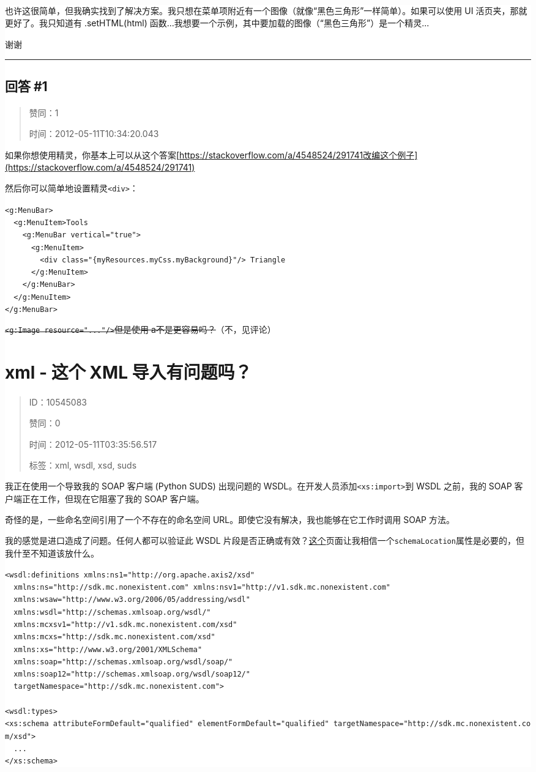 也许这很简单，但我确实找到了解决方案。我只想在菜单项附近有一个图像（就像“黑色三角形”一样简单）。如果可以使用 UI 活页夹，那就更好了。我只知道有 .setHTML(html) 函数...我想要一个示例，其中要加载的图像（“黑色三角形”）是一个精灵...

谢谢

* * *

## 回答 #1

> 赞同：1
> 
> 时间：2012-05-11T10:34:20.043

如果你想使用精灵，你基本上可以从这个答案[https://stackoverflow.com/a/4548524/291741改编这个例子](https://stackoverflow.com/a/4548524/291741)

然后你可以简单地设置精灵`<div>`：

```
<g:MenuBar>
  <g:MenuItem>Tools
    <g:MenuBar vertical="true">
      <g:MenuItem>
        <div class="{myResources.myCss.myBackground}"/> Triangle
      </g:MenuItem>
    </g:MenuBar>
  </g:MenuItem>
</g:MenuBar> 
```

~~`<g:Image resource="..."/>`但是使用 a不是更容易吗？~~（不，见评论）

# xml - 这个 XML 导入有问题吗？

> ID：10545083
> 
> 赞同：0
> 
> 时间：2012-05-11T03:35:56.517
> 
> 标签：xml, wsdl, xsd, suds

我正在使用一个导致我的 SOAP 客户端 (Python SUDS) 出现问题的 WSDL。在开发人员添加`<xs:import>`到 WSDL 之前，我的 SOAP 客户端正在工作，但现在它阻塞了我的 SOAP 客户端。

奇怪的是，一些命名空间引用了一个不存在的命名空间 URL。即使它没有解决，我也能够在它工作时调用 SOAP 方法。

我的感觉是进口造成了问题。任何人都可以验证此 WSDL 片段是否正确或有效？[这个](https://fedorahosted.org/suds/wiki/TipsAndTricks#Schema-TypeNotFound)页面让我相信一个`schemaLocation`属性是必要的，但我什至不知道该放什么。

```
<wsdl:definitions xmlns:ns1="http://org.apache.axis2/xsd" 
  xmlns:ns="http://sdk.mc.nonexistent.com" xmlns:nsv1="http://v1.sdk.mc.nonexistent.com" 
  xmlns:wsaw="http://www.w3.org/2006/05/addressing/wsdl" 
  xmlns:wsdl="http://schemas.xmlsoap.org/wsdl/" 
  xmlns:mcxsv1="http://v1.sdk.mc.nonexistent.com/xsd" 
  xmlns:mcxs="http://sdk.mc.nonexistent.com/xsd" 
  xmlns:xs="http://www.w3.org/2001/XMLSchema" 
  xmlns:soap="http://schemas.xmlsoap.org/wsdl/soap/" 
  xmlns:soap12="http://schemas.xmlsoap.org/wsdl/soap12/" 
  targetNamespace="http://sdk.mc.nonexistent.com">

<wsdl:types>
<xs:schema attributeFormDefault="qualified" elementFormDefault="qualified" targetNamespace="http://sdk.mc.nonexistent.com/xsd">
  ...
</xs:schema>
```